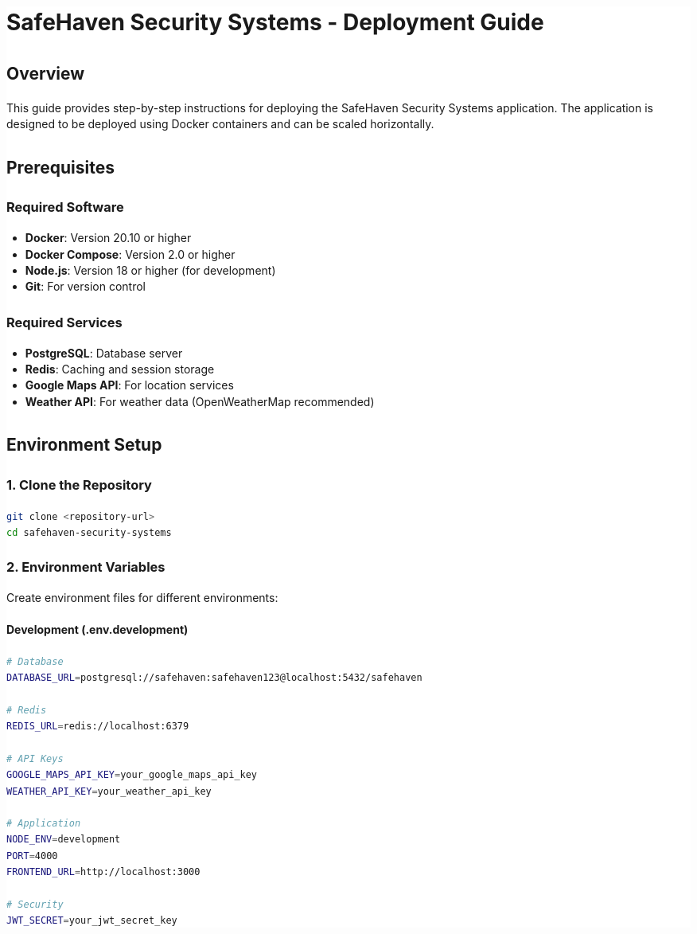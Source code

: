 # SafeHaven Security Systems - Deployment Guide

## Overview

This guide provides step-by-step instructions for deploying the SafeHaven Security Systems application. The application is designed to be deployed using Docker containers and can be scaled horizontally.

## Prerequisites

### Required Software
- **Docker**: Version 20.10 or higher
- **Docker Compose**: Version 2.0 or higher
- **Node.js**: Version 18 or higher (for development)
- **Git**: For version control

### Required Services
- **PostgreSQL**: Database server
- **Redis**: Caching and session storage
- **Google Maps API**: For location services
- **Weather API**: For weather data (OpenWeatherMap recommended)

## Environment Setup

### 1. Clone the Repository

```bash
git clone <repository-url>
cd safehaven-security-systems
```

### 2. Environment Variables

Create environment files for different environments:

#### Development (.env.development)
```bash
# Database
DATABASE_URL=postgresql://safehaven:safehaven123@localhost:5432/safehaven

# Redis
REDIS_URL=redis://localhost:6379

# API Keys
GOOGLE_MAPS_API_KEY=your_google_maps_api_key
WEATHER_API_KEY=your_weather_api_key

# Application
NODE_ENV=development
PORT=4000
FRONTEND_URL=http://localhost:3000

# Security
JWT_SECRET=your_jwt_secret_key
```
